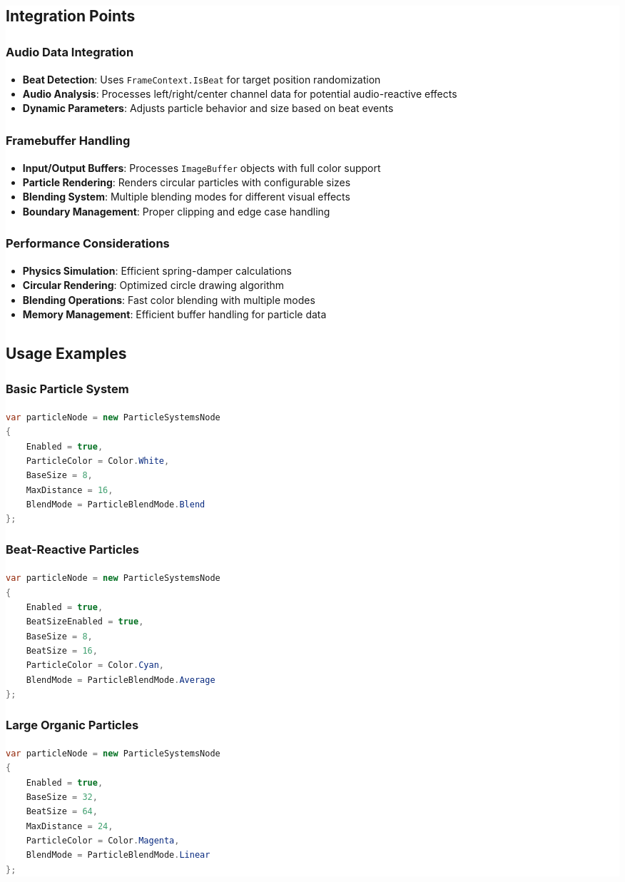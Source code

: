 ```csharp
```

## Integration Points

### Audio Data Integration
- **Beat Detection**: Uses `FrameContext.IsBeat` for target position randomization
- **Audio Analysis**: Processes left/right/center channel data for potential audio-reactive effects
- **Dynamic Parameters**: Adjusts particle behavior and size based on beat events

### Framebuffer Handling
- **Input/Output Buffers**: Processes `ImageBuffer` objects with full color support
- **Particle Rendering**: Renders circular particles with configurable sizes
- **Blending System**: Multiple blending modes for different visual effects
- **Boundary Management**: Proper clipping and edge case handling

### Performance Considerations
- **Physics Simulation**: Efficient spring-damper calculations
- **Circular Rendering**: Optimized circle drawing algorithm
- **Blending Operations**: Fast color blending with multiple modes
- **Memory Management**: Efficient buffer handling for particle data

## Usage Examples

### Basic Particle System
```csharp
var particleNode = new ParticleSystemsNode
{
    Enabled = true,
    ParticleColor = Color.White,
    BaseSize = 8,
    MaxDistance = 16,
    BlendMode = ParticleBlendMode.Blend
};
```

### Beat-Reactive Particles
```csharp
var particleNode = new ParticleSystemsNode
{
    Enabled = true,
    BeatSizeEnabled = true,
    BaseSize = 8,
    BeatSize = 16,
    ParticleColor = Color.Cyan,
    BlendMode = ParticleBlendMode.Average
};
```

### Large Organic Particles
```csharp
var particleNode = new ParticleSystemsNode
{
    Enabled = true,
    BaseSize = 32,
    BeatSize = 64,
    MaxDistance = 24,
    ParticleColor = Color.Magenta,
    BlendMode = ParticleBlendMode.Linear
};
```
